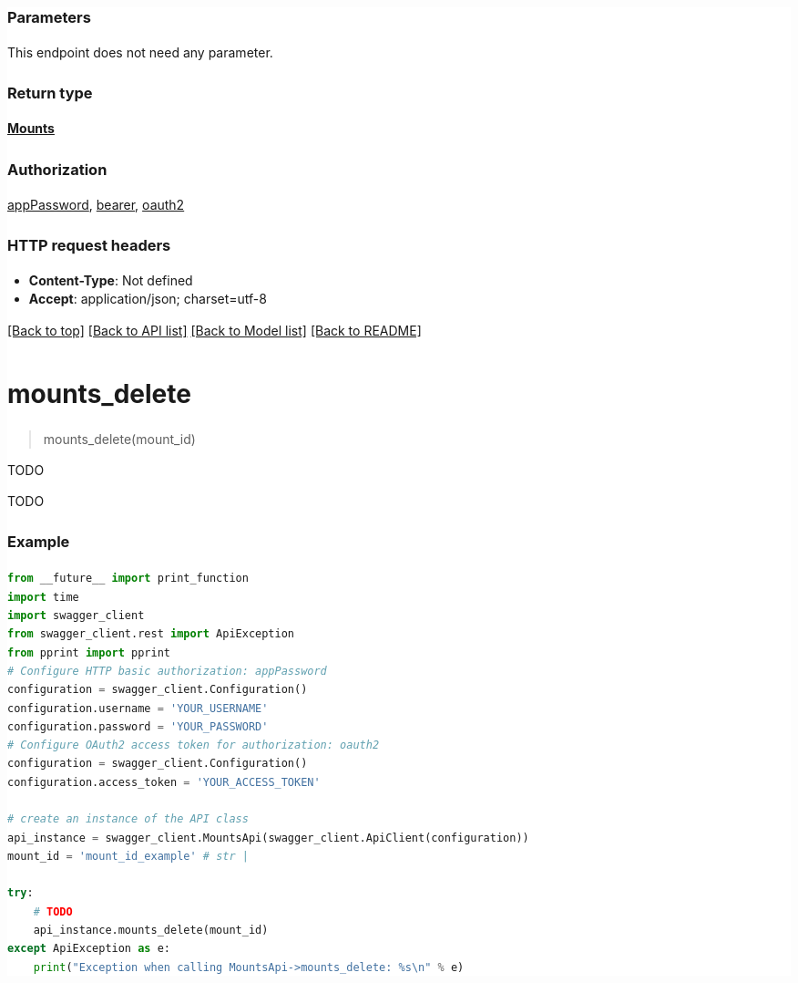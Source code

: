 ### Parameters
This endpoint does not need any parameter.

### Return type

[**Mounts**](Mounts.md)

### Authorization

[appPassword](../README.md#appPassword), [bearer](../README.md#bearer), [oauth2](../README.md#oauth2)

### HTTP request headers

 - **Content-Type**: Not defined
 - **Accept**: application/json; charset=utf-8

[[Back to top]](#) [[Back to API list]](../README.md#documentation-for-api-endpoints) [[Back to Model list]](../README.md#documentation-for-models) [[Back to README]](../README.md)

# **mounts_delete**
> mounts_delete(mount_id)

TODO

TODO

### Example
```python
from __future__ import print_function
import time
import swagger_client
from swagger_client.rest import ApiException
from pprint import pprint
# Configure HTTP basic authorization: appPassword
configuration = swagger_client.Configuration()
configuration.username = 'YOUR_USERNAME'
configuration.password = 'YOUR_PASSWORD'
# Configure OAuth2 access token for authorization: oauth2
configuration = swagger_client.Configuration()
configuration.access_token = 'YOUR_ACCESS_TOKEN'

# create an instance of the API class
api_instance = swagger_client.MountsApi(swagger_client.ApiClient(configuration))
mount_id = 'mount_id_example' # str | 

try:
    # TODO
    api_instance.mounts_delete(mount_id)
except ApiException as e:
    print("Exception when calling MountsApi->mounts_delete: %s\n" % e)
```
